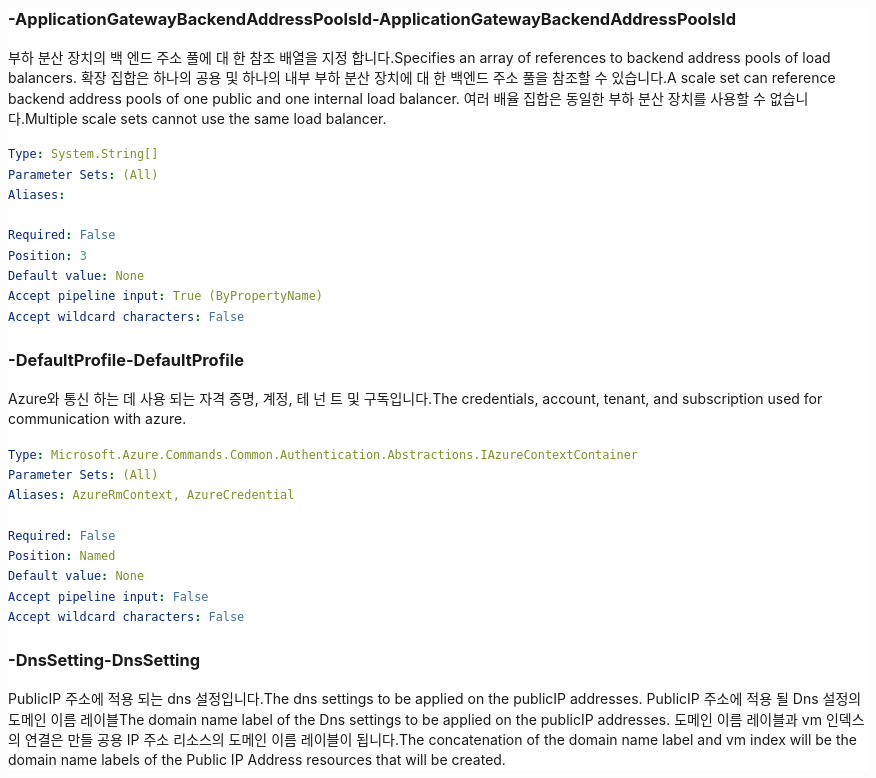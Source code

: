 ### <span data-ttu-id="94157-119">-ApplicationGatewayBackendAddressPoolsId</span><span class="sxs-lookup"><span data-stu-id="94157-119">-ApplicationGatewayBackendAddressPoolsId</span></span>
<span data-ttu-id="94157-120">부하 분산 장치의 백 엔드 주소 풀에 대 한 참조 배열을 지정 합니다.</span><span class="sxs-lookup"><span data-stu-id="94157-120">Specifies an array of references to backend address pools of load balancers.</span></span>
<span data-ttu-id="94157-121">확장 집합은 하나의 공용 및 하나의 내부 부하 분산 장치에 대 한 백엔드 주소 풀을 참조할 수 있습니다.</span><span class="sxs-lookup"><span data-stu-id="94157-121">A scale set can reference backend address pools of one public and one internal load balancer.</span></span>
<span data-ttu-id="94157-122">여러 배율 집합은 동일한 부하 분산 장치를 사용할 수 없습니다.</span><span class="sxs-lookup"><span data-stu-id="94157-122">Multiple scale sets cannot use the same load balancer.</span></span>

```yaml
Type: System.String[]
Parameter Sets: (All)
Aliases:

Required: False
Position: 3
Default value: None
Accept pipeline input: True (ByPropertyName)
Accept wildcard characters: False
```

### <span data-ttu-id="94157-123">-DefaultProfile</span><span class="sxs-lookup"><span data-stu-id="94157-123">-DefaultProfile</span></span>
<span data-ttu-id="94157-124">Azure와 통신 하는 데 사용 되는 자격 증명, 계정, 테 넌 트 및 구독입니다.</span><span class="sxs-lookup"><span data-stu-id="94157-124">The credentials, account, tenant, and subscription used for communication with azure.</span></span>

```yaml
Type: Microsoft.Azure.Commands.Common.Authentication.Abstractions.IAzureContextContainer
Parameter Sets: (All)
Aliases: AzureRmContext, AzureCredential

Required: False
Position: Named
Default value: None
Accept pipeline input: False
Accept wildcard characters: False
```

### <span data-ttu-id="94157-125">-DnsSetting</span><span class="sxs-lookup"><span data-stu-id="94157-125">-DnsSetting</span></span>
<span data-ttu-id="94157-126">PublicIP 주소에 적용 되는 dns 설정입니다.</span><span class="sxs-lookup"><span data-stu-id="94157-126">The dns settings to be applied on the publicIP addresses.</span></span>
<span data-ttu-id="94157-127">PublicIP 주소에 적용 될 Dns 설정의 도메인 이름 레이블</span><span class="sxs-lookup"><span data-stu-id="94157-127">The domain name label of the Dns settings to be applied on the publicIP addresses.</span></span>
<span data-ttu-id="94157-128">도메인 이름 레이블과 vm 인덱스의 연결은 만들 공용 IP 주소 리소스의 도메인 이름 레이블이 됩니다.</span><span class="sxs-lookup"><span data-stu-id="94157-128">The concatenation of the domain name label and vm index will be the domain name labels of the Public IP Address resources that will be created.</span></span>
